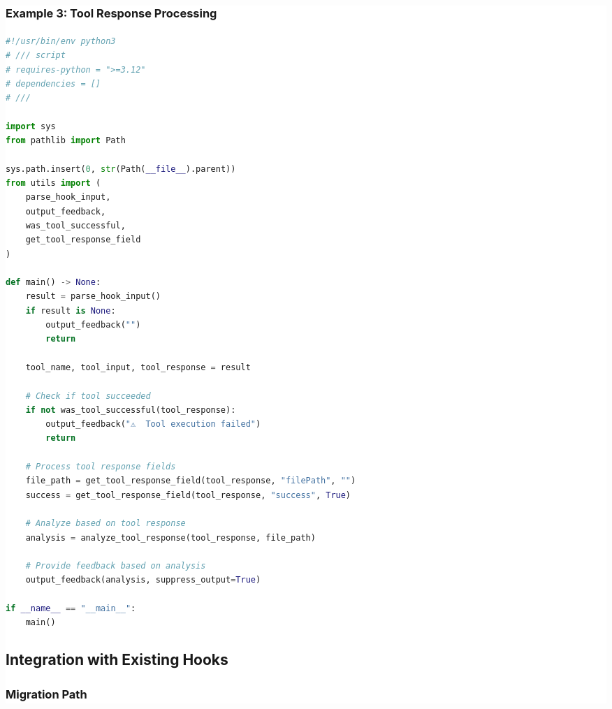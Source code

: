 ### Example 3: Tool Response Processing

```python
#!/usr/bin/env python3
# /// script
# requires-python = ">=3.12"
# dependencies = []
# ///

import sys
from pathlib import Path

sys.path.insert(0, str(Path(__file__).parent))
from utils import (
    parse_hook_input,
    output_feedback,
    was_tool_successful,
    get_tool_response_field
)

def main() -> None:
    result = parse_hook_input()
    if result is None:
        output_feedback("")
        return

    tool_name, tool_input, tool_response = result

    # Check if tool succeeded
    if not was_tool_successful(tool_response):
        output_feedback("⚠️  Tool execution failed")
        return

    # Process tool response fields
    file_path = get_tool_response_field(tool_response, "filePath", "")
    success = get_tool_response_field(tool_response, "success", True)

    # Analyze based on tool response
    analysis = analyze_tool_response(tool_response, file_path)

    # Provide feedback based on analysis
    output_feedback(analysis, suppress_output=True)

if __name__ == "__main__":
    main()
```

## Integration with Existing Hooks

### Migration Path
